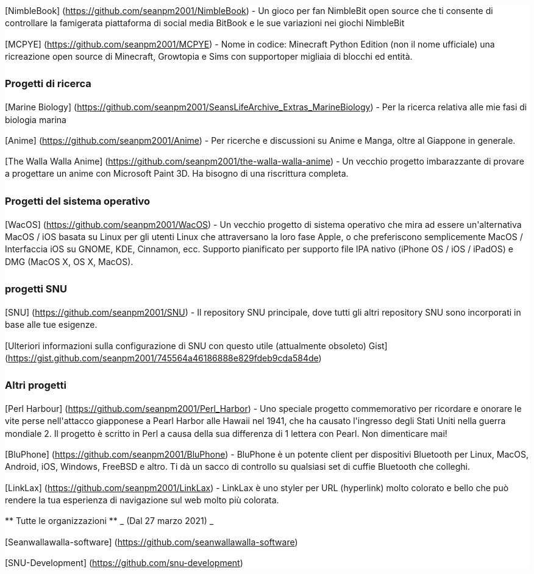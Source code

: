 [NimbleBook] (https://github.com/seanpm2001/NimbleBook) - Un gioco per fan NimbleBit open source che ti consente di controllare la famigerata piattaforma di social media BitBook e le sue variazioni nei giochi NimbleBit

[MCPYE] (https://github.com/seanpm2001/MCPYE) - Nome in codice: Minecraft Python Edition (non il nome ufficiale) una ricreazione open source di Minecraft, Growtopia e Sims con supportoper migliaia di blocchi ed entità.

### Progetti di ricerca

[Marine Biology] (https://github.com/seanpm2001/SeansLifeArchive_Extras_MarineBiology) - Per la ricerca relativa alle mie fasi di biologia marina

[Anime] (https://github.com/seanpm2001/Anime) - Per ricerche e discussioni su Anime e Manga, oltre al Giappone in generale.

[The Walla Walla Anime] (https://github.com/seanpm2001/the-walla-walla-anime) - Un vecchio progetto imbarazzante di provare a progettare un anime con Microsoft Paint 3D. Ha bisogno di una riscrittura completa.

### Progetti del sistema operativo

[WacOS] (https://github.com/seanpm2001/WacOS) - Un vecchio progetto di sistema operativo che mira ad essere un'alternativa MacOS / iOS basata su Linux per gli utenti Linux che attraversano la loro fase Apple, o che preferiscono semplicemente MacOS / Interfaccia iOS su GNOME, KDE, Cinnamon, ecc. Supporto pianificato per supporto file IPA nativo (iPhone OS / iOS / iPadOS) e DMG (MacOS X, OS X, MacOS).

### progetti SNU

[SNU] (https://github.com/seanpm2001/SNU) - Il repository SNU principale, dove tutti gli altri repository SNU sono incorporati in base alle tue esigenze.

[Ulteriori informazioni sulla configurazione di SNU con questo utile (attualmente obsoleto) Gist] (https://gist.github.com/seanpm2001/745564a46186888e829fdeb9cda584de)

### Altri progetti

[Perl Harbour] (https://github.com/seanpm2001/Perl_Harbor) - Uno speciale progetto commemorativo per ricordare e onorare le vite perse nell'attacco giapponese a Pearl Harbor alle Hawaii nel 1941, che ha causato l'ingresso degli Stati Uniti nella guerra mondiale 2. Il progetto è scritto in Perl a causa della sua differenza di 1 lettera con Pearl. Non dimenticare mai!

[BluPhone] (https://github.com/seanpm2001/BluPhone) - BluPhone è un potente client per dispositivi Bluetooth per Linux, MacOS, Android, iOS, Windows, FreeBSD e altro. Ti dà un sacco di controllo su qualsiasi set di cuffie Bluetooth che colleghi.

[LinkLax] (https://github.com/seanpm2001/LinkLax) - LinkLax è uno styler per URL (hyperlink) molto colorato e bello che può rendere la tua esperienza di navigazione sul web molto più colorata.

** Tutte le organizzazioni ** _ (Dal 27 marzo 2021) _

[Seanwallawalla-software] (https://github.com/seanwallawalla-software)

[SNU-Development] (https://github.com/snu-development)
